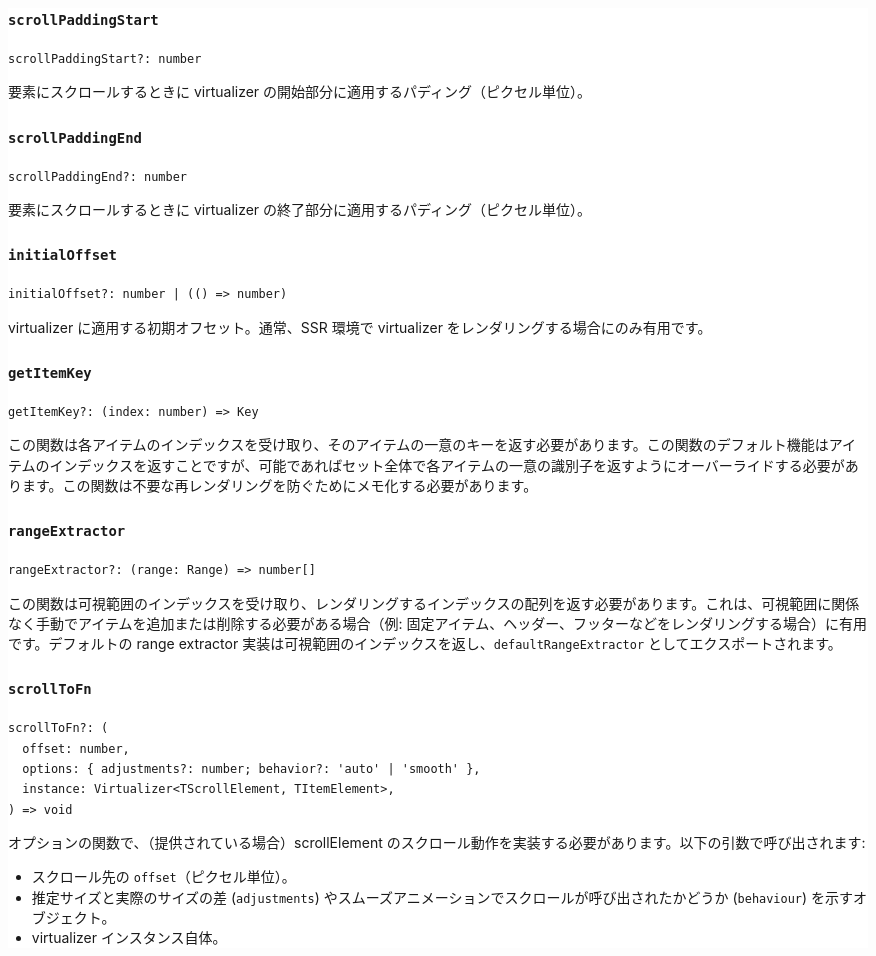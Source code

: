 ### `scrollPaddingStart`

```tsx
scrollPaddingStart?: number
```

要素にスクロールするときに virtualizer の開始部分に適用するパディング（ピクセル単位）。

### `scrollPaddingEnd`

```tsx
scrollPaddingEnd?: number
```

要素にスクロールするときに virtualizer の終了部分に適用するパディング（ピクセル単位）。

### `initialOffset`

```tsx
initialOffset?: number | (() => number)
```

virtualizer に適用する初期オフセット。通常、SSR 環境で virtualizer をレンダリングする場合にのみ有用です。

### `getItemKey`

```tsx
getItemKey?: (index: number) => Key
```

この関数は各アイテムのインデックスを受け取り、そのアイテムの一意のキーを返す必要があります。この関数のデフォルト機能はアイテムのインデックスを返すことですが、可能であればセット全体で各アイテムの一意の識別子を返すようにオーバーライドする必要があります。この関数は不要な再レンダリングを防ぐためにメモ化する必要があります。

### `rangeExtractor`

```tsx
rangeExtractor?: (range: Range) => number[]
```

この関数は可視範囲のインデックスを受け取り、レンダリングするインデックスの配列を返す必要があります。これは、可視範囲に関係なく手動でアイテムを追加または削除する必要がある場合（例: 固定アイテム、ヘッダー、フッターなどをレンダリングする場合）に有用です。デフォルトの range extractor 実装は可視範囲のインデックスを返し、`defaultRangeExtractor` としてエクスポートされます。

### `scrollToFn`

```tsx
scrollToFn?: (
  offset: number,
  options: { adjustments?: number; behavior?: 'auto' | 'smooth' },
  instance: Virtualizer<TScrollElement, TItemElement>,
) => void
```

オプションの関数で、（提供されている場合）scrollElement のスクロール動作を実装する必要があります。以下の引数で呼び出されます:

- スクロール先の `offset`（ピクセル単位）。
- 推定サイズと実際のサイズの差 (`adjustments`) やスムーズアニメーションでスクロールが呼び出されたかどうか (`behaviour`) を示すオブジェクト。
- virtualizer インスタンス自体。
